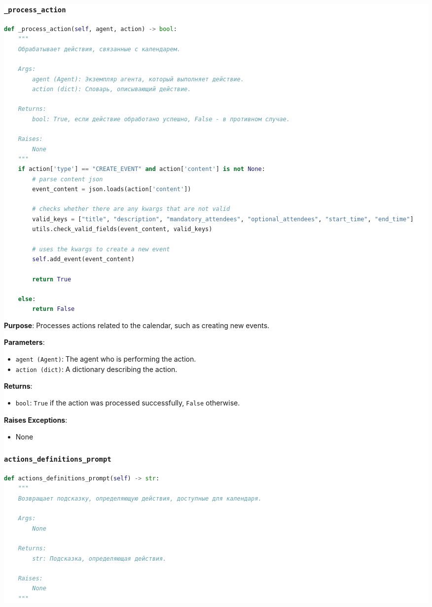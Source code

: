 
### `_process_action`

```python
def _process_action(self, agent, action) -> bool:
    """
    Обрабатывает действия, связанные с календарем.

    Args:
        agent (Agent): Экземпляр агента, который выполняет действие.
        action (dict): Словарь, описывающий действие.

    Returns:
        bool: True, если действие обработано успешно, False - в противном случае.

    Raises:
        None
    """
    if action['type'] == "CREATE_EVENT" and action['content'] is not None:
        # parse content json
        event_content = json.loads(action['content'])
        
        # checks whether there are any kwargs that are not valid
        valid_keys = ["title", "description", "mandatory_attendees", "optional_attendees", "start_time", "end_time"]
        utils.check_valid_fields(event_content, valid_keys)

        # uses the kwargs to create a new event
        self.add_event(event_content)

        return True

    else:
        return False
```

**Purpose**: Processes actions related to the calendar, such as creating new events.

**Parameters**:

- `agent (Agent)`: The agent who is performing the action.
- `action (dict)`: A dictionary describing the action.

**Returns**:

- `bool`: `True` if the action was processed successfully, `False` otherwise.

**Raises Exceptions**:

- None


### `actions_definitions_prompt`

```python
def actions_definitions_prompt(self) -> str:
    """
    Возвращает подсказку, определяющую действия, доступные для календаря.

    Args:
        None

    Returns:
        str: Подсказка, определяющая действия.

    Raises:
        None
    """
```